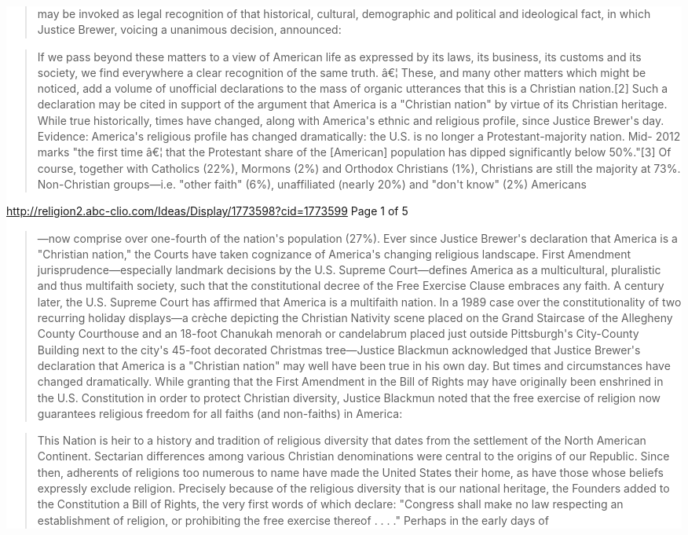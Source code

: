 > may be invoked as legal recognition of that historical, cultural, demographic and political and ideological fact, in which
Justice Brewer, voicing a unanimous decision, announced:

> If we pass beyond these matters to a view of American life as expressed by its laws, its business, its customs and its
> society, we find everywhere a clear recognition of the same truth. â€¦ These, and many other matters which might
> be noticed, add a volume of unofficial declarations to the mass of organic utterances that this is a Christian nation.[2]
> Such a declaration may be cited in support of the argument that America is a "Christian nation" by virtue of its Christian
> heritage. While true historically, times have changed, along with America's ethnic and religious profile, since Justice
> Brewer's day.
> Evidence: America's religious profile has changed dramatically: the U.S. is no longer a Protestant-majority nation. Mid-
> 2012 marks "the first time â€¦ that the Protestant share of the [American] population has dipped significantly below
> 50%."[3] Of course, together with Catholics (22%), Mormons (2%) and Orthodox Christians (1%), Christians are still the
> majority at 73%. Non-Christian groups—i.e. "other faith" (6%), unaffiliated (nearly 20%) and "don't know" (2%) Americans

http://religion2.abc-clio.com/Ideas/Display/1773598?cid=1773599                                                                                                  Page 1 of 5

> —now comprise over one-fourth of the nation's population (27%).
> Ever since Justice Brewer's declaration that America is a "Christian nation," the Courts have taken cognizance of
> America's changing religious landscape. First Amendment jurisprudence—especially landmark decisions by the U.S.
> Supreme Court—defines America as a multicultural, pluralistic and thus multifaith society, such that the constitutional
> decree of the Free Exercise Clause embraces any faith. A century later, the U.S. Supreme Court has affirmed that
> America is a multifaith nation. In a 1989 case over the constitutionality of two recurring holiday displays—a crèche
> depicting the Christian Nativity scene placed on the Grand Staircase of the Allegheny County Courthouse and an 18-foot
> Chanukah menorah or candelabrum placed just outside Pittsburgh's City-County Building next to the city's 45-foot
> decorated Christmas tree—Justice Blackmun acknowledged that Justice Brewer's declaration that America is a "Christian
> nation" may well have been true in his own day. But times and circumstances have changed dramatically. While granting
> that the First Amendment in the Bill of Rights may have originally been enshrined in the U.S. Constitution in order to
> protect Christian diversity, Justice Blackmun noted that the free exercise of religion now guarantees religious freedom for
all faiths (and non-faiths) in America:

> This Nation is heir to a history and tradition of religious diversity that dates from the settlement of the North American
> Continent. Sectarian differences among various Christian denominations were central to the origins of our Republic.
> Since then, adherents of religions too numerous to name have made the United States their home, as have those
> whose beliefs expressly exclude religion. Precisely because of the religious diversity that is our national heritage, the
> Founders added to the Constitution a Bill of Rights, the very first words of which declare: "Congress shall make no
> law respecting an establishment of religion, or prohibiting the free exercise thereof . . . ." Perhaps in the early days of